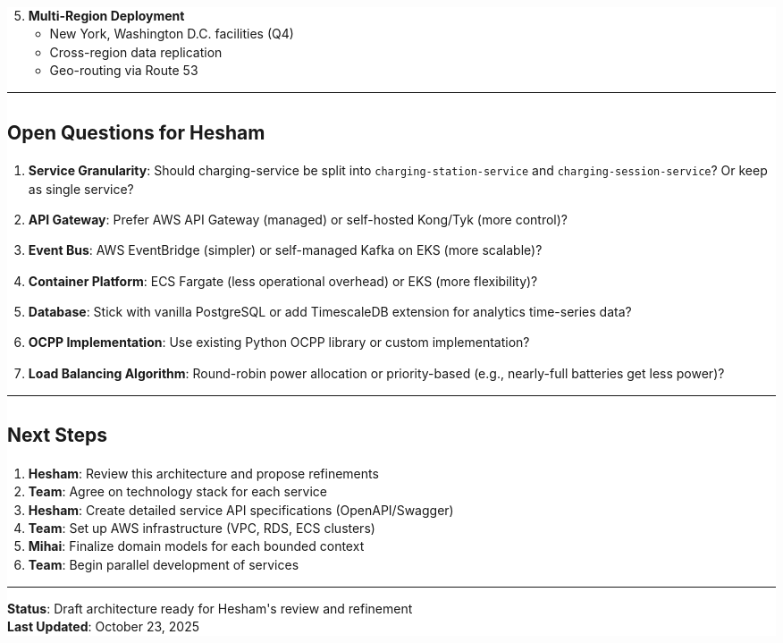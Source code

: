 5. **Multi-Region Deployment**
   - New York, Washington D.C. facilities (Q4)
   - Cross-region data replication
   - Geo-routing via Route 53

---

## Open Questions for Hesham

1. **Service Granularity**: Should charging-service be split into `charging-station-service` and `charging-session-service`? Or keep as single service?

2. **API Gateway**: Prefer AWS API Gateway (managed) or self-hosted Kong/Tyk (more control)?

3. **Event Bus**: AWS EventBridge (simpler) or self-managed Kafka on EKS (more scalable)?

4. **Container Platform**: ECS Fargate (less operational overhead) or EKS (more flexibility)?

5. **Database**: Stick with vanilla PostgreSQL or add TimescaleDB extension for analytics time-series data?

6. **OCPP Implementation**: Use existing Python OCPP library or custom implementation?

7. **Load Balancing Algorithm**: Round-robin power allocation or priority-based (e.g., nearly-full batteries get less power)?

---

## Next Steps

1. **Hesham**: Review this architecture and propose refinements
2. **Team**: Agree on technology stack for each service
3. **Hesham**: Create detailed service API specifications (OpenAPI/Swagger)
4. **Team**: Set up AWS infrastructure (VPC, RDS, ECS clusters)
5. **Mihai**: Finalize domain models for each bounded context
6. **Team**: Begin parallel development of services

---

**Status**: Draft architecture ready for Hesham's review and refinement  
**Last Updated**: October 23, 2025

